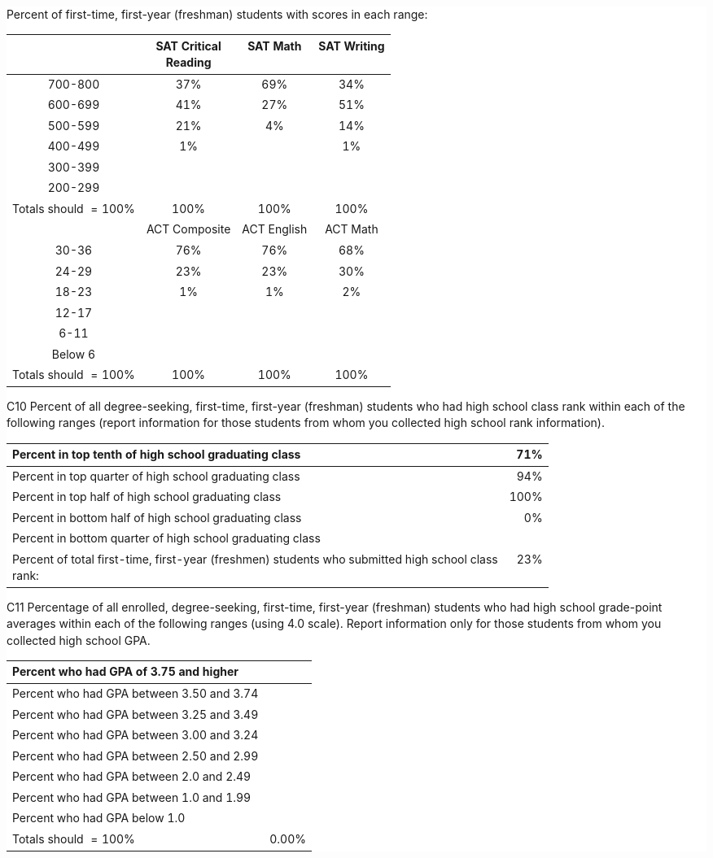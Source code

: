Percent of first-time, first-year (freshman) students with scores in each range:

|  | SAT Critical <br> Reading | SAT Math | SAT Writing |
| :--: | :--: | :--: | :--: |
| 700-800 | $37 \%$ | $69 \%$ | $34 \%$ |
| 600-699 | $41 \%$ | $27 \%$ | $51 \%$ |
| 500-599 | $21 \%$ | $4 \%$ | $14 \%$ |
| 400-499 | $1 \%$ |  | $1 \%$ |
| 300-399 |  |  |  |
| 200-299 |  |  |  |
| Totals should $=100 \%$ | $100 \%$ | $100 \%$ | $100 \%$ |
|  | ACT Composite | ACT English | ACT Math |
| 30-36 | $76 \%$ | $76 \%$ | $68 \%$ |
| 24-29 | $23 \%$ | $23 \%$ | $30 \%$ |
| 18-23 | $1 \%$ | $1 \%$ | $2 \%$ |
| 12-17 |  |  |  |
| 6-11 |  |  |  |
| Below 6 |  |  |  |
| Totals should $=100 \%$ | $100 \%$ | $100 \%$ | $100 \%$ |
C10 Percent of all degree-seeking, first-time, first-year (freshman) students who had high school class rank within each of the following ranges (report information for those students from whom you collected high school rank information).

| Percent in top tenth of high school graduating class | $71 \%$ |
| :-- | --: |
| Percent in top quarter of high school graduating class | $94 \%$ |
| Percent in top half of high school graduating class | $100 \%$ |
| Percent in bottom half of high school graduating class | $0 \%$ |
| Percent in bottom quarter of high school graduating class |  |
| Percent of total first-time, first-year (freshmen) students who submitted high school class <br> rank: | $23 \%$ |

C11 Percentage of all enrolled, degree-seeking, first-time, first-year (freshman) students who had high school grade-point averages within each of the following ranges (using 4.0 scale). Report information only for those students from whom you collected high school GPA.

| Percent who had GPA of 3.75 and higher |  |
| :-- | :-- |
| Percent who had GPA between 3.50 and 3.74 |  |
| Percent who had GPA between 3.25 and 3.49 |  |
| Percent who had GPA between 3.00 and 3.24 |  |
| Percent who had GPA between 2.50 and 2.99 |  |
| Percent who had GPA between 2.0 and 2.49 |  |
| Percent who had GPA between 1.0 and 1.99 |  |
| Percent who had GPA below 1.0 |  |
| Totals should $=100 \%$ | $0.00 \%$ |
